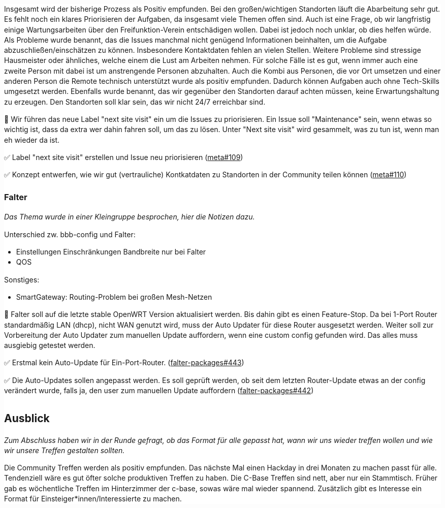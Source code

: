 Insgesamt wird der bisherige Prozess als Positiv empfunden. Bei den großen/wichtigen Standorten läuft die Abarbeitung sehr gut. Es fehlt noch ein klares Priorisieren der Aufgaben, da insgesamt viele Themen offen sind. Auch ist eine Frage, ob wir langfristig einige Wartungsarbeiten über den Freifunktion-Verein entschädigen wollen. Dabei ist jedoch noch unklar, ob dies helfen würde.
Als Probleme wurde benannt, das die Issues manchmal nicht genügend Informationen beinhalten, um die Aufgabe abzuschließen/einschätzen zu können. Insbesondere Kontaktdaten fehlen an vielen Stellen. Weitere Probleme sind stressige Hausmeister oder ähnliches, welche einem die Lust am Arbeiten nehmen. Für solche Fälle ist es gut, wenn immer auch eine zweite Person mit dabei ist um anstrengende Personen abzuhalten. Auch die Kombi aus Personen, die vor Ort umsetzen und einer anderen Person die Remote technisch unterstützt wurde als positiv empfunden. Dadurch können Aufgaben auch ohne Tech-Skills umgesetzt werden.
Ebenfalls wurde benannt, das wir gegenüber den Standorten darauf achten müssen, keine Erwartungshaltung zu erzeugen. Den Standorten soll klar sein, das wir nicht 24/7 erreichbar sind.

🚀 Wir führen das neue Label "next site visit" ein um die Issues zu priorisieren. Ein Issue soll "Maintenance" sein, wenn etwas so wichtig ist, dass da extra wer dahin fahren soll, um das zu lösen. Unter "Next site visit" wird gesammelt, was zu tun ist, wenn man eh wieder da ist.

✅ Label "next site visit" erstellen und Issue neu priorisieren ([meta#109](https://github.com/freifunk-berlin/meta/issues/109))

✅ Konzept entwerfen, wie wir gut (vertrauliche) Kontkatdaten zu Standorten in der Community teilen können ([meta#110](https://github.com/freifunk-berlin/meta/issues/110))

### Falter

_Das Thema wurde in einer Kleingruppe besprochen, hier die Notizen dazu._

Unterschied zw. bbb-config und Falter:
- Einstellungen Einschränkungen Bandbreite nur bei Falter
- QOS

Sonstiges:
- SmartGateway: Routing-Problem bei großen Mesh-Netzen

🚀 Falter soll auf die letzte stable OpenWRT Version aktualisiert werden. Bis dahin gibt es einen Feature-Stop. Da bei 1-Port Router standardmäßig LAN (dhcp), nicht WAN genutzt wird, muss der Auto Updater für diese Router ausgesetzt werden. Weiter soll zur Vorbereitung der Auto Updater zum manuellen Update auffordern, wenn eine custom config gefunden wird. Das alles muss ausgiebig getestet werden.

✅ Erstmal kein Auto-Update für Ein-Port-Router. ([falter-packages#443](https://github.com/freifunk-berlin/falter-packages/issues/443))

✅ Die Auto-Updates sollen angepasst werden. Es soll geprüft werden, ob seit dem letzten Router-Update etwas an der config verändert wurde, falls ja, den user zum manuellen Update auffordern ([falter-packages#442](https://github.com/freifunk-berlin/falter-packages/issues/442))

## Ausblick

_Zum Abschluss haben wir in der Runde gefragt, ob das Format für alle gepasst hat, wann wir uns wieder treffen wollen und wie wir unsere Treffen gestalten sollten._

Die Community Treffen werden als positiv empfunden. Das nächste Mal einen Hackday in drei Monaten zu machen passt für alle. Tendenziell wäre es gut öfter solche produktiven Treffen zu haben. Die C-Base Treffen sind nett, aber nur ein Stammtisch. Früher gab es wöchentliche Treffen im Hinterzimmer der c-base, sowas wäre mal wieder spannend. Zusätzlich gibt es Interesse ein Format für Einsteiger*innen/Interessierte zu machen.
